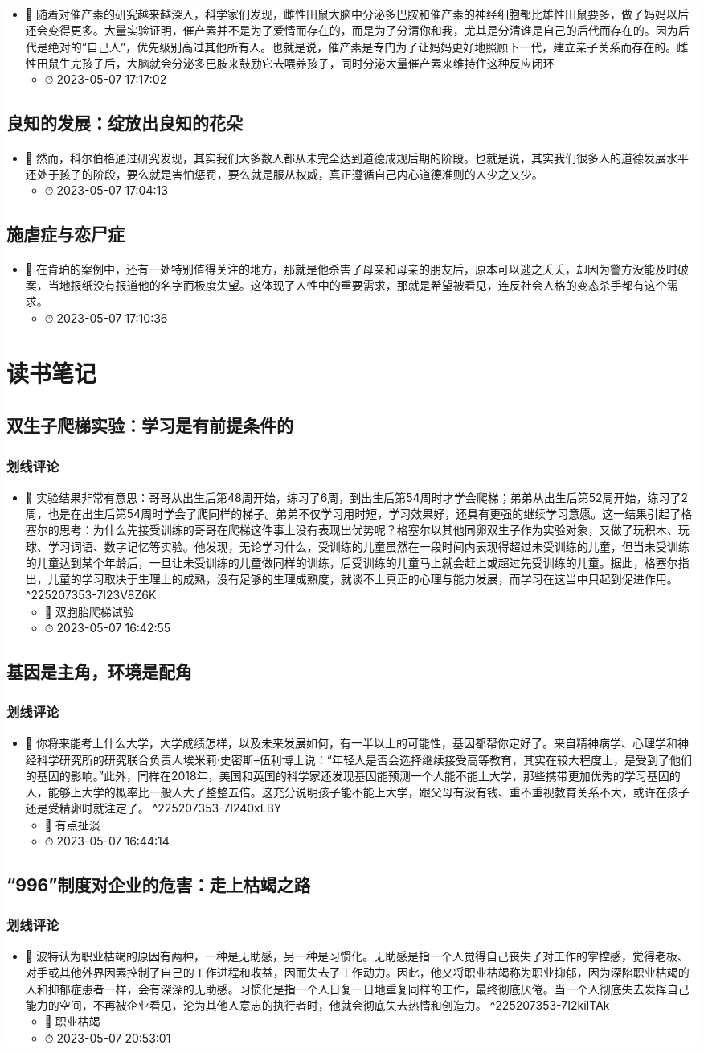 
- 📌 随着对催产素的研究越来越深入，科学家们发现，雌性田鼠大脑中分泌多巴胺和催产素的神经细胞都比雄性田鼠要多，做了妈妈以后还会变得更多。大量实验证明，催产素并不是为了爱情而存在的，而是为了分清你和我，尤其是分清谁是自己的后代而存在的。因为后代是绝对的“自己人”，优先级别高过其他所有人。也就是说，催产素是专门为了让妈妈更好地照顾下一代，建立亲子关系而存在的。雌性田鼠生完孩子后，大脑就会分泌多巴胺来鼓励它去喂养孩子，同时分泌大量催产素来维持住这种反应闭环 
    - ⏱ 2023-05-07 17:17:02 
## 良知的发展：绽放出良知的花朵


- 📌 然而，科尔伯格通过研究发现，其实我们大多数人都从未完全达到道德成规后期的阶段。也就是说，其实我们很多人的道德发展水平还处于孩子的阶段，要么就是害怕惩罚，要么就是服从权威，真正遵循自己内心道德准则的人少之又少。 
    - ⏱ 2023-05-07 17:04:13 
## 施虐症与恋尸症


- 📌 在肯珀的案例中，还有一处特别值得关注的地方，那就是他杀害了母亲和母亲的朋友后，原本可以逃之夭夭，却因为警方没能及时破案，当地报纸没有报道他的名字而极度失望。这体现了人性中的重要需求，那就是希望被看见，连反社会人格的变态杀手都有这个需求。 
    - ⏱ 2023-05-07 17:10:36 

# 读书笔记

## 双生子爬梯实验：学习是有前提条件的

### 划线评论
- 📌 实验结果非常有意思：哥哥从出生后第48周开始，练习了6周，到出生后第54周时才学会爬梯；弟弟从出生后第52周开始，练习了2周，也是在出生后第54周时学会了爬同样的梯子。弟弟不仅学习用时短，学习效果好，还具有更强的继续学习意愿。这一结果引起了格塞尔的思考：为什么先接受训练的哥哥在爬梯这件事上没有表现出优势呢？格塞尔以其他同卵双生子作为实验对象，又做了玩积木、玩球、学习词语、数字记忆等实验。他发现，无论学习什么，受训练的儿童虽然在一段时间内表现得超过未受训练的儿童，但当未受训练的儿童达到某个年龄后，一旦让未受训练的儿童做同样的训练，后受训练的儿童马上就会赶上或超过先受训练的儿童。据此，格塞尔指出，儿童的学习取决于生理上的成熟，没有足够的生理成熟度，就谈不上真正的心理与能力发展，而学习在这当中只起到促进作用。  ^225207353-7I23V8Z6K
    - 💭 双胞胎爬梯试验
    - ⏱ 2023-05-07 16:42:55

## 基因是主角，环境是配角

### 划线评论
- 📌 你将来能考上什么大学，大学成绩怎样，以及未来发展如何，有一半以上的可能性，基因都帮你定好了。来自精神病学、心理学和神经科学研究所的研究联合负责人埃米莉·史密斯–伍利博士说：“年轻人是否会选择继续接受高等教育，其实在较大程度上，是受到了他们的基因的影响。”此外，同样在2018年，美国和英国的科学家还发现基因能预测一个人能不能上大学，那些携带更加优秀的学习基因的人，能够上大学的概率比一般人大了整整五倍。这充分说明孩子能不能上大学，跟父母有没有钱、重不重视教育关系不大，或许在孩子还是受精卵时就注定了。  ^225207353-7I240xLBY
    - 💭 有点扯淡
    - ⏱ 2023-05-07 16:44:14

## “996”制度对企业的危害：走上枯竭之路

### 划线评论
- 📌 波特认为职业枯竭的原因有两种，一种是无助感，另一种是习惯化。无助感是指一个人觉得自己丧失了对工作的掌控感，觉得老板、对手或其他外界因素控制了自己的工作进程和收益，因而失去了工作动力。因此，他又将职业枯竭称为职业抑郁，因为深陷职业枯竭的人和抑郁症患者一样，会有深深的无助感。习惯化是指一个人日复一日地重复同样的工作，最终彻底厌倦。当一个人彻底失去发挥自己能力的空间，不再被企业看见，沦为其他人意志的执行者时，他就会彻底失去热情和创造力。  ^225207353-7I2kiITAk
    - 💭 职业枯竭
    - ⏱ 2023-05-07 20:53:01
